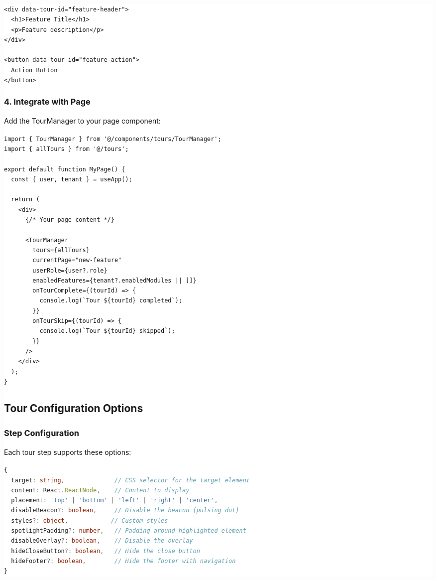 ```tsx
<div data-tour-id="feature-header">
  <h1>Feature Title</h1>
  <p>Feature description</p>
</div>

<button data-tour-id="feature-action">
  Action Button
</button>
```

### 4. Integrate with Page

Add the TourManager to your page component:

```tsx
import { TourManager } from '@/components/tours/TourManager';
import { allTours } from '@/tours';

export default function MyPage() {
  const { user, tenant } = useApp();
  
  return (
    <div>
      {/* Your page content */}
      
      <TourManager
        tours={allTours}
        currentPage="new-feature"
        userRole={user?.role}
        enabledFeatures={tenant?.enabledModules || []}
        onTourComplete={(tourId) => {
          console.log(`Tour ${tourId} completed`);
        }}
        onTourSkip={(tourId) => {
          console.log(`Tour ${tourId} skipped`);
        }}
      />
    </div>
  );
}
```

## Tour Configuration Options

### Step Configuration

Each tour step supports these options:

```typescript
{
  target: string,              // CSS selector for the target element
  content: React.ReactNode,    // Content to display
  placement: 'top' | 'bottom' | 'left' | 'right' | 'center',
  disableBeacon?: boolean,     // Disable the beacon (pulsing dot)
  styles?: object,            // Custom styles
  spotlightPadding?: number,   // Padding around highlighted element
  disableOverlay?: boolean,    // Disable the overlay
  hideCloseButton?: boolean,   // Hide the close button
  hideFooter?: boolean,        // Hide the footer with navigation
}
```
